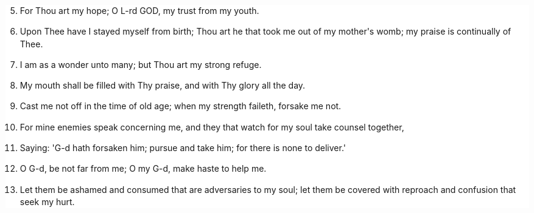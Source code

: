 5. For Thou art my hope; O L-rd GOD, my trust from my youth.

6. Upon Thee have I stayed myself from birth; Thou art he that took me out of my mother's womb; my praise is continually of Thee.

7. I am as a wonder unto many; but Thou art my strong refuge.

8. My mouth shall be filled with Thy praise, and with Thy glory all the day.

9. Cast me not off in the time of old age; when my strength faileth, forsake me not.

10. For mine enemies speak concerning me, and they that watch for my soul take counsel together,

11. Saying: 'G-d hath forsaken him; pursue and take him; for there is none to deliver.'

12. O G-d, be not far from me; O my G-d, make haste to help me.

13. Let them be ashamed and consumed that are adversaries to my soul; let them be covered with reproach and confusion that seek my hurt.

